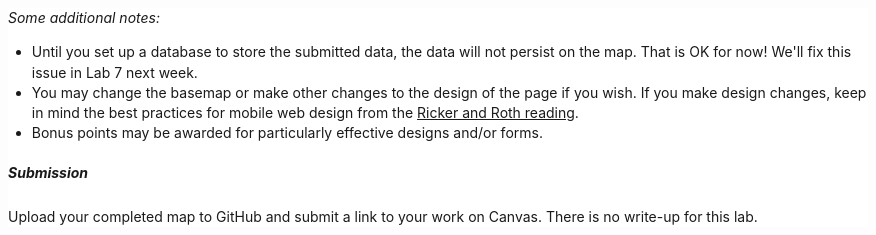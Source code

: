 *Some additional notes:* 

* Until you set up a database to store the submitted data, the data will not persist on the map. That is OK for now! We'll fix this issue in Lab 7 next week. 
* You may change the basemap or make other changes to the design of the page if you wish. If you make design changes, keep in mind the best practices for mobile web design from the [Ricker and Roth reading](https://gistbok.ucgis.org/bok-topics/mobile-maps-and-responsive-design). 
* Bonus points may be awarded for particularly effective designs and/or forms. 

##### Submission

Upload your completed map to GitHub and submit a link to your work on Canvas. There is no write-up for this lab. 


